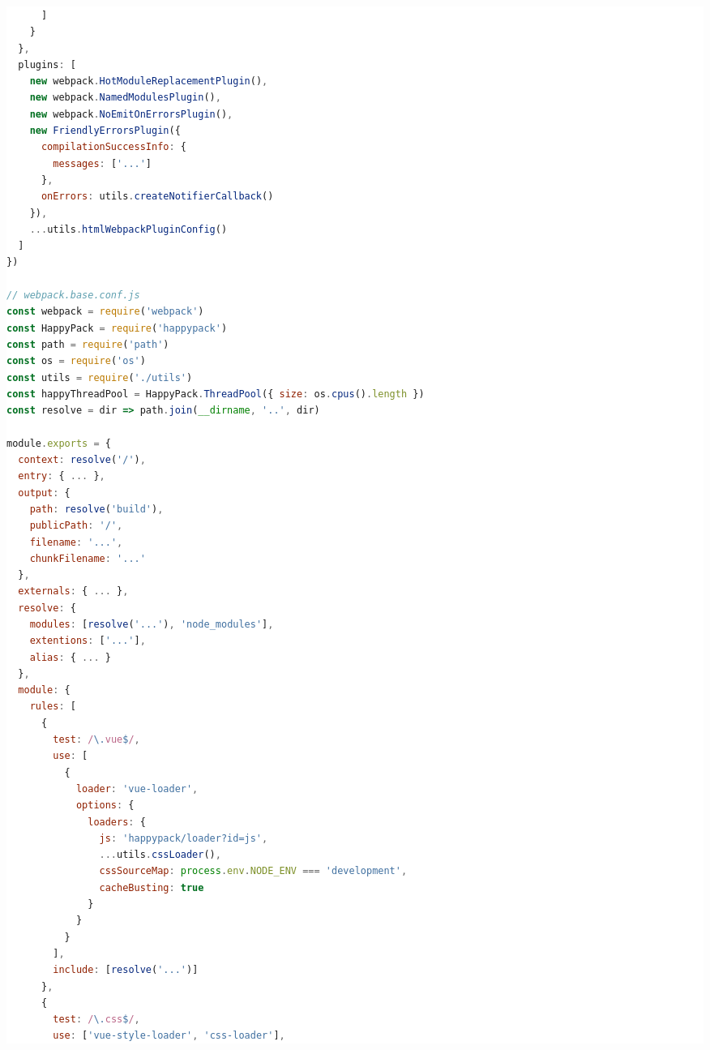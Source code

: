 ```js
      ]
    }
  },
  plugins: [
    new webpack.HotModuleReplacementPlugin(),
    new webpack.NamedModulesPlugin(),
    new webpack.NoEmitOnErrorsPlugin(),
    new FriendlyErrorsPlugin({
      compilationSuccessInfo: {
        messages: ['...']
      },
      onErrors: utils.createNotifierCallback()
    }),
    ...utils.htmlWebpackPluginConfig()
  ]
})

// webpack.base.conf.js
const webpack = require('webpack')
const HappyPack = require('happypack')
const path = require('path')
const os = require('os')
const utils = require('./utils')
const happyThreadPool = HappyPack.ThreadPool({ size: os.cpus().length })
const resolve = dir => path.join(__dirname, '..', dir)

module.exports = {
  context: resolve('/'),
  entry: { ... },
  output: {
    path: resolve('build'),
    publicPath: '/',
    filename: '...',
    chunkFilename: '...'
  },
  externals: { ... },
  resolve: {
    modules: [resolve('...'), 'node_modules'],
    extentions: ['...'],
    alias: { ... }
  },
  module: {
    rules: [
      {
        test: /\.vue$/,
        use: [
          {
            loader: 'vue-loader',
            options: {
              loaders: {
                js: 'happypack/loader?id=js',
                ...utils.cssLoader(),
                cssSourceMap: process.env.NODE_ENV === 'development',
                cacheBusting: true
              }
            }
          }
        ],
        include: [resolve('...')]
      },
      {
        test: /\.css$/,
        use: ['vue-style-loader', 'css-loader'],
```
